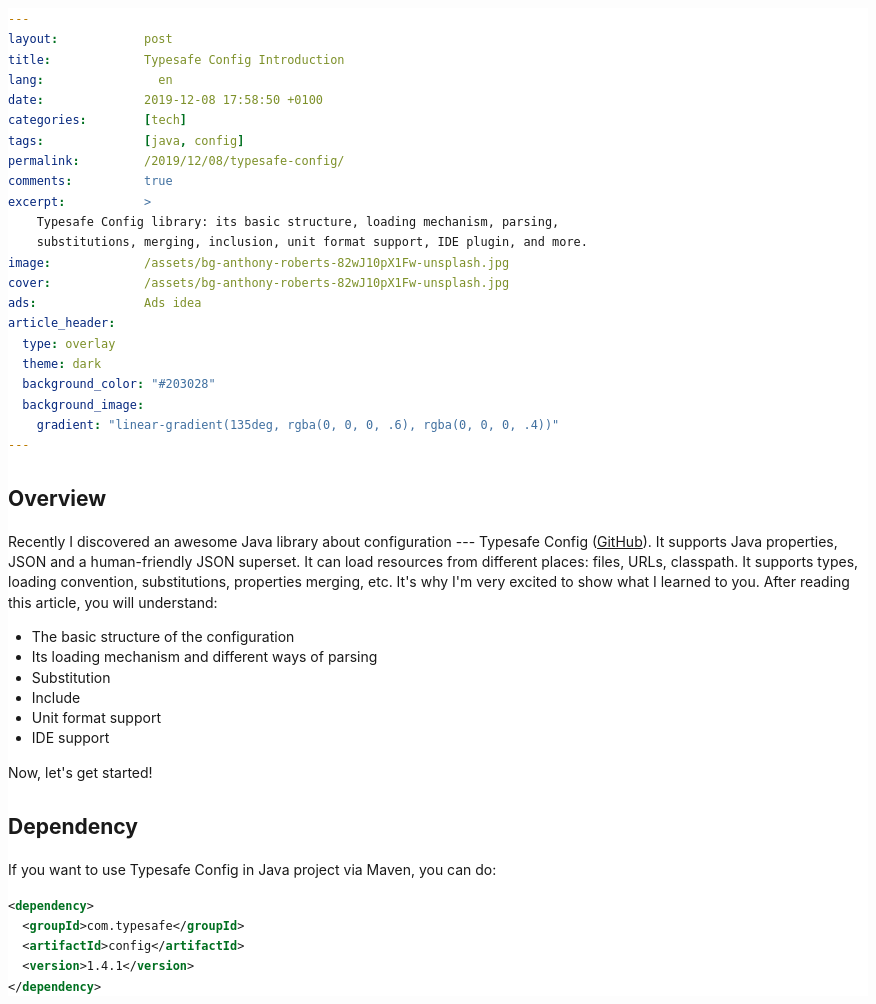 ```yaml
---
layout:            post
title:             Typesafe Config Introduction
lang:                en
date:              2019-12-08 17:58:50 +0100
categories:        [tech]
tags:              [java, config]
permalink:         /2019/12/08/typesafe-config/
comments:          true
excerpt:           >
    Typesafe Config library: its basic structure, loading mechanism, parsing,
    substitutions, merging, inclusion, unit format support, IDE plugin, and more.
image:             /assets/bg-anthony-roberts-82wJ10pX1Fw-unsplash.jpg
cover:             /assets/bg-anthony-roberts-82wJ10pX1Fw-unsplash.jpg
ads:               Ads idea
article_header:
  type: overlay
  theme: dark
  background_color: "#203028"
  background_image:
    gradient: "linear-gradient(135deg, rgba(0, 0, 0, .6), rgba(0, 0, 0, .4))"
---
```


## Overview

Recently I discovered an awesome Java library about configuration --- Typesafe
Config ([GitHub](https://github.com/lightbend/config)). It supports Java properties, JSON
and a human-friendly JSON superset. It can load resources from different places: files,
URLs, classpath. It supports types, loading convention, substitutions,
properties merging, etc. It's why I'm very excited to show what I learned to you.
After reading this article, you will understand:

- The basic structure of the configuration
- Its loading mechanism and different ways of parsing
- Substitution
- Include
- Unit format support
- IDE support

Now, let's get started!

## Dependency

If you want to use Typesafe Config in Java project via Maven, you can do:

```xml
<dependency>
  <groupId>com.typesafe</groupId>
  <artifactId>config</artifactId>
  <version>1.4.1</version>
</dependency>
```
